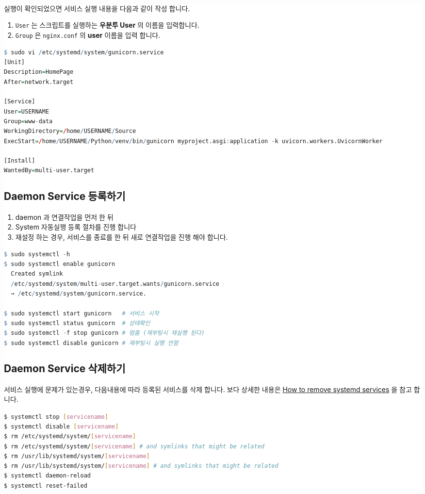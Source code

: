 실행이 확인되었으면 서비스 실행 내용을 다음과 같이 작성 합니다.
1. `User` 는 스크립트를 실행하는 **<span style="color:var(--strong);">우분투 User</span>** 의 이름을 입력합니다. 
2. `Group` 은 `nginx.conf` 의 **<span style="color:var(--strong);">user</span>** 이름을 입력 합니다.

```r
$ sudo vi /etc/systemd/system/gunicorn.service
[Unit]
Description=HomePage
After=network.target

[Service]
User=USERNAME
Group=www-data
WorkingDirectory=/home/USERNAME/Source
ExecStart=/home/USERNAME/Python/venv/bin/gunicorn myproject.asgi:application -k uvicorn.workers.UvicornWorker

[Install]
WantedBy=multi-user.target
```

## Daemon Service 등록하기
1. daemon 과 연결작업을 먼저 한 뒤
2. System 자동실행 등록 절차를 진행 합니다
3. 재설정 하는 경우, 서비스를 종료를 한 뒤 새로 연결작업을 진행 해야 합니다.

```r
$ sudo systemctl -h
$ sudo systemctl enable gunicorn
  Created symlink 
  /etc/systemd/system/multi-user.target.wants/gunicorn.service
  → /etc/systemd/system/gunicorn.service.

$ sudo systemctl start gunicorn   # 서비스 시작
$ sudo systemctl status gunicorn  # 상태확인
$ sudo systemctl -f stop gunicorn # 멈춤 (재부팅시 재실행 된다)
$ sudo systemctl disable gunicorn # 재부팅시 실행 안함
```

## Daemon Service 삭제하기
서비스 실행에 문제가 있는경우, 다음내용에 따라 등록된 서비스를 삭제 합니다. 보다 상세한 내용은 [How to remove systemd services](https://superuser.com/questions/513159/how-to-remove-systemd-services) 을 참고 합니다.

```bash
$ systemctl stop [servicename]
$ systemctl disable [servicename]
$ rm /etc/systemd/system/[servicename]
$ rm /etc/systemd/system/[servicename] # and symlinks that might be related
$ rm /usr/lib/systemd/system/[servicename] 
$ rm /usr/lib/systemd/system/[servicename] # and symlinks that might be related
$ systemctl daemon-reload
$ systemctl reset-failed
```
